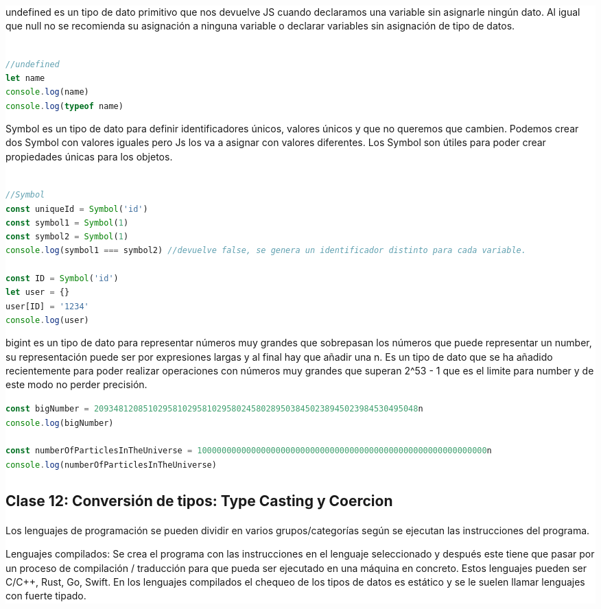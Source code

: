 undefined es un tipo de dato primitivo que nos devuelve JS cuando declaramos una variable sin asignarle ningún dato. Al igual que null no se recomienda su asignación a ninguna variable o declarar variables sin asignación de tipo de datos.

```javascript

//undefined
let name
console.log(name)
console.log(typeof name)
```

Symbol es un tipo de dato para definir identificadores únicos, valores únicos y que no queremos que cambien. Podemos crear dos Symbol con valores iguales pero Js los va a asignar con valores diferentes. Los Symbol son útiles para poder crear propiedades únicas para los objetos.

```javascript

//Symbol
const uniqueId = Symbol('id')
const symbol1 = Symbol(1)
const symbol2 = Symbol(1)
console.log(symbol1 === symbol2) //devuelve false, se genera un identificador distinto para cada variable.

const ID = Symbol('id')
let user = {}
user[ID] = '1234'
console.log(user)

```

bigint es un tipo de dato para representar números muy grandes que sobrepasan los números que puede representar un number, su representación puede ser por expresiones largas y al final hay que añadir una n.
Es un tipo de dato que se ha añadido recientemente para poder realizar operaciones con números muy grandes que superan 2^53 - 1 que es el limite para number y de este modo no perder precisión.

```javascript
const bigNumber = 209348120851029581029581029580245802895038450238945023984530495048n
console.log(bigNumber)

const numberOfParticlesInTheUniverse = 10000000000000000000000000000000000000000000000000000000000n
console.log(numberOfParticlesInTheUniverse)
```

## Clase 12: Conversión de tipos: Type Casting y Coercion

Los lenguajes de programación se pueden dividir en varios grupos/categorías según se ejecutan las instrucciones del programa.

Lenguajes compilados: Se crea el programa con las instrucciones en el lenguaje seleccionado y después este tiene que pasar por un proceso de compilación / traducción para que pueda ser ejecutado en una máquina en concreto. Estos lenguajes pueden ser C/C++, Rust, Go, Swift.
En los lenguajes compilados el chequeo de los tipos de datos es estático y se le suelen llamar lenguajes con fuerte tipado.
